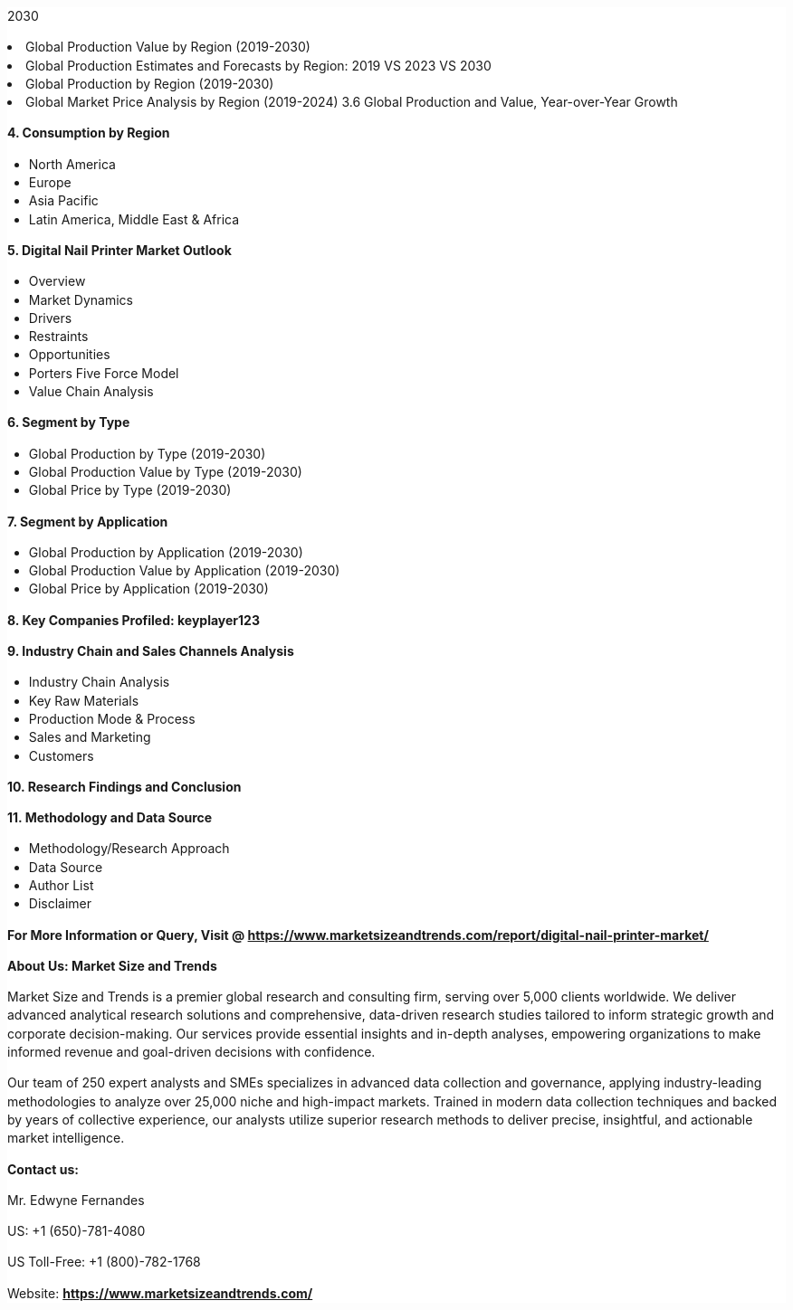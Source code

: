 2030</li><li>Global Production Value by Region (2019-2030)</li><li>Global Production Estimates and Forecasts by Region: 2019 VS 2023 VS 2030</li><li>Global Production by Region (2019-2030)</li><li>Global Market Price Analysis by Region (2019-2024) 3.6 Global Production and Value, Year-over-Year Growth</li></ul><p><strong>4. Consumption by Region</strong></p><ul><li>North America</li><li>Europe</li><li>Asia Pacific</li><li>Latin America, Middle East &amp; Africa</li></ul><p><strong>5. Digital Nail Printer Market Outlook</strong></p><ul><li>Overview</li><li>Market Dynamics</li><li>Drivers</li><li>Restraints</li><li>Opportunities</li><li>Porters Five Force Model</li><li>Value Chain Analysis&nbsp;</li></ul><p><strong>6. Segment by Type</strong></p><ul><li>Global Production by Type (2019-2030)</li><li>Global Production Value by Type (2019-2030)</li><li>Global Price by Type (2019-2030)</li></ul><p><strong>7. Segment by Application</strong></p><ul><li>Global Production by Application (2019-2030)</li><li>Global Production Value by Application (2019-2030)</li><li>Global Price by Application (2019-2030)</li></ul><p><strong>8. Key Companies Profiled: keyplayer123</strong></p><p><strong>9. Industry Chain and Sales Channels Analysis</strong></p><ul><li>Industry Chain Analysis</li><li>Key Raw Materials</li><li>Production Mode &amp; Process</li><li>Sales and Marketing</li><li>Customers</li></ul><p><strong>10. Research Findings and Conclusion</strong></p><p><strong>11. Methodology and Data Source</strong></p><ul><li>Methodology/Research Approach</li><li>Data Source</li><li>Author List</li><li>Disclaimer</li></ul></p><p><strong>For More Information or Query, Visit @ <a href="https://www.marketsizeandtrends.com/report/digital-nail-printer-market/">https://www.marketsizeandtrends.com/report/digital-nail-printer-market/</a></strong></p><p><strong>About Us: Market Size and Trends</strong></p><p>Market Size and Trends is a premier global research and consulting firm, serving over 5,000 clients worldwide. We deliver advanced analytical research solutions and comprehensive, data-driven research studies tailored to inform strategic growth and corporate decision-making. Our services provide essential insights and in-depth analyses, empowering organizations to make informed revenue and goal-driven decisions with confidence.</p><p>Our team of 250 expert analysts and SMEs specializes in advanced data collection and governance, applying industry-leading methodologies to analyze over 25,000 niche and high-impact markets. Trained in modern data collection techniques and backed by years of collective experience, our analysts utilize superior research methods to deliver precise, insightful, and actionable market intelligence.</p><p><strong>Contact us:</strong></p><p>Mr. Edwyne Fernandes</p><p>US: +1 (650)-781-4080</p><p>US Toll-Free: +1 (800)-782-1768</p><p>Website: <strong><a href="https://www.marketsizeandtrends.com/">https://www.marketsizeandtrends.com/</a></strong></p>
